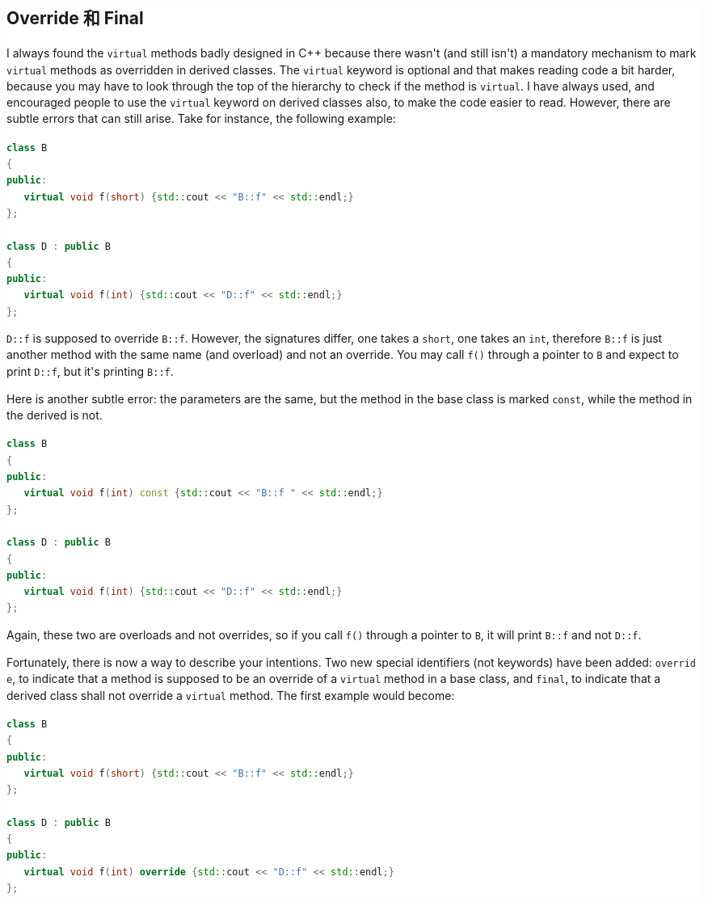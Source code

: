 ## Override 和 Final

I always found the `virtual` methods badly designed in C++ because there wasn't (and still isn't) a mandatory mechanism to mark `virtual` methods as overridden in derived classes. The `virtual` keyword is optional and that makes reading code a bit harder, because you may have to look through the top of the hierarchy to check if the method is `virtual`. I have always used, and encouraged people to use the `virtual` keyword on derived classes also, to make the code easier to read. However, there are subtle errors that can still arise. Take for instance, the following example:

```c++
class B 
{
public:
   virtual void f(short) {std::cout << "B::f" << std::endl;}
};

class D : public B
{
public:
   virtual void f(int) {std::cout << "D::f" << std::endl;}
};
```

`D::f` is supposed to override `B::f`. However, the signatures differ, one takes a `short`, one takes an `int`, therefore `B::f` is just another method with the same name (and overload) and not an override. You may call `f()` through a pointer to `B` and expect to print `D::f`, but it's printing `B::f`.

Here is another subtle error: the parameters are the same, but the method in the base class is marked `const`, while the method in the derived is not.

```c++
class B 
{
public:
   virtual void f(int) const {std::cout << "B::f " << std::endl;}
};

class D : public B
{
public:
   virtual void f(int) {std::cout << "D::f" << std::endl;}
};
```

Again, these two are overloads and not overrides, so if you call `f()` through a pointer to `B`, it will print `B::f` and not `D::f`.

Fortunately, there is now a way to describe your intentions. Two new special identifiers (not keywords) have been added: `override`, to indicate that a method is supposed to be an override of a `virtual` method in a base class, and `final`, to indicate that a derived class shall not override a `virtual` method. The first example would become:

```c++
class B 
{
public:
   virtual void f(short) {std::cout << "B::f" << std::endl;}
};

class D : public B
{
public:
   virtual void f(int) override {std::cout << "D::f" << std::endl;}
};
```
